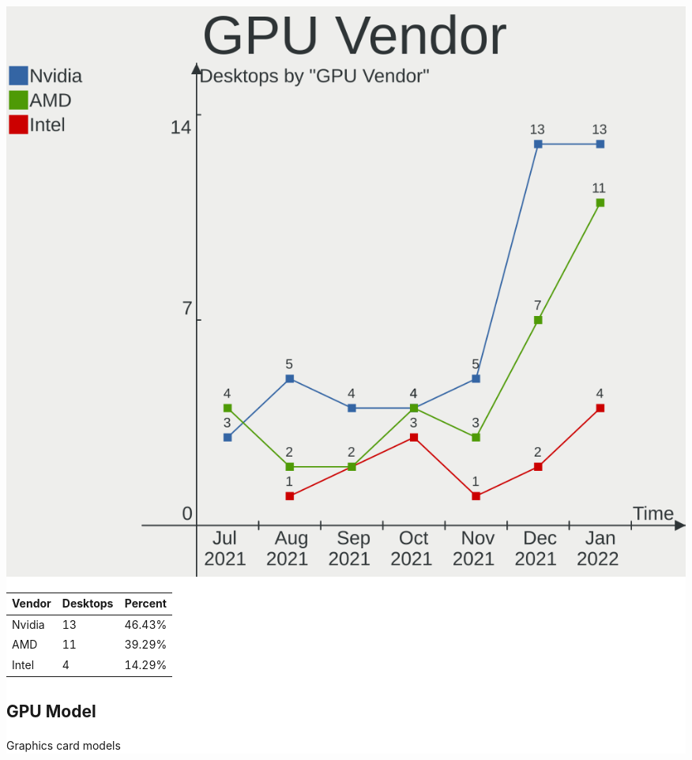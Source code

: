 ![GPU Vendor](./images/line_chart/gpu_vendor.svg)

| Vendor | Desktops | Percent |
|--------|----------|---------|
| Nvidia | 13       | 46.43%  |
| AMD    | 11       | 39.29%  |
| Intel  | 4        | 14.29%  |

GPU Model
---------

Graphics card models
